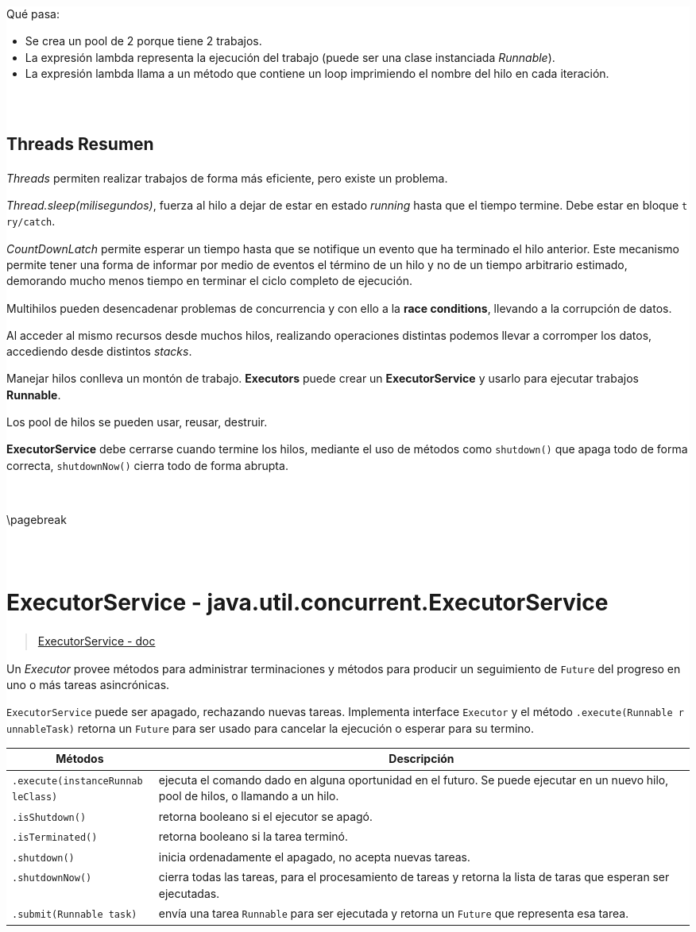 Qué pasa:
* Se crea un pool de 2 porque tiene 2 trabajos.
* La expresión lambda representa la ejecución del trabajo (puede ser una clase instanciada *Runnable*).
* La expresión lambda llama a un método que contiene un loop imprimiendo el nombre del hilo en cada iteración.

<br>

## Threads Resumen

*Threads* permiten realizar trabajos de forma más eficiente, pero existe un problema.

*Thread.sleep(milisegundos)*, fuerza al hilo a dejar de estar en estado *running* hasta que el tiempo termine. Debe estar en bloque `try/catch`.

*CountDownLatch* permite esperar un tiempo hasta que se notifique un evento que ha terminado el hilo anterior. Este mecanismo permite tener una forma de informar por medio de eventos el término de un hilo y no de un tiempo arbitrario estimado, demorando mucho menos tiempo en terminar el ciclo completo de ejecución.

Multihilos pueden desencadenar problemas de concurrencia y con ello a la **race conditions**, llevando a la corrupción de datos.

Al acceder al mismo recursos desde muchos hilos, realizando operaciones distintas podemos llevar a corromper los datos, accediendo desde distintos *stacks*.

Manejar hilos conlleva un montón de trabajo. **Executors** puede crear un **ExecutorService** y usarlo para ejecutar trabajos **Runnable**.

Los pool de hilos se pueden usar, reusar, destruir.

**ExecutorService** debe cerrarse cuando termine los hilos, mediante el uso de métodos como `shutdown()` que apaga todo de forma correcta, `shutdownNow()` cierra todo de forma abrupta.


<br>


\pagebreak


<br>


# ExecutorService - java.util.concurrent.ExecutorService

> [ExecutorService - doc](https://docs.oracle.com/javase/8/docs/api/java/util/concurrent/ExecutorService.html)

Un *Executor* provee métodos para administrar terminaciones y métodos para producir un seguimiento de `Future` del progreso en uno o más tareas asincrónicas.

`ExecutorService` puede ser apagado, rechazando nuevas tareas. Implementa interface `Executor` y el método `.execute(Runnable runnableTask)` retorna un `Future` para ser usado para cancelar la ejecución o esperar para su termino.

| Métodos | Descripción |
|-|-|
| `.execute(instanceRunnableClass)` | ejecuta el comando dado en alguna oportunidad en el futuro. Se puede ejecutar en un nuevo hilo, pool de hilos, o llamando a un hilo. |
| `.isShutdown()` | retorna booleano si el ejecutor se apagó. |
| `.isTerminated()` | retorna booleano si la tarea terminó. |
| `.shutdown()` | inicia ordenadamente el apagado, no acepta nuevas tareas. |
| `.shutdownNow()` | cierra todas las tareas, para el procesamiento de tareas y retorna la lista de taras que esperan ser ejecutadas. |
| `.submit(Runnable task)` | envía una tarea `Runnable` para ser ejecutada y retorna un `Future` que representa esa tarea. |
